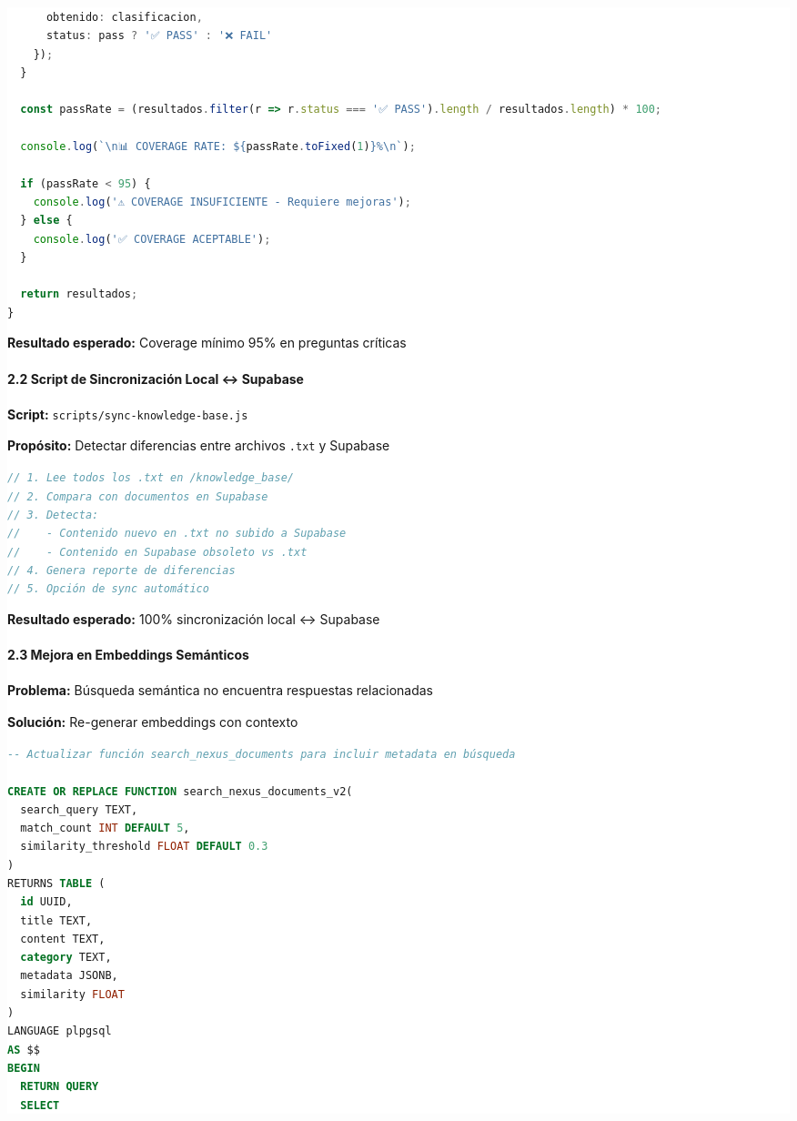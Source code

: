 ```javascript
      obtenido: clasificacion,
      status: pass ? '✅ PASS' : '❌ FAIL'
    });
  }

  const passRate = (resultados.filter(r => r.status === '✅ PASS').length / resultados.length) * 100;

  console.log(`\n📊 COVERAGE RATE: ${passRate.toFixed(1)}%\n`);

  if (passRate < 95) {
    console.log('⚠️ COVERAGE INSUFICIENTE - Requiere mejoras');
  } else {
    console.log('✅ COVERAGE ACEPTABLE');
  }

  return resultados;
}
```

**Resultado esperado:** Coverage mínimo 95% en preguntas críticas

#### 2.2 Script de Sincronización Local ↔ Supabase

**Script:** `scripts/sync-knowledge-base.js`

**Propósito:** Detectar diferencias entre archivos `.txt` y Supabase

```javascript
// 1. Lee todos los .txt en /knowledge_base/
// 2. Compara con documentos en Supabase
// 3. Detecta:
//    - Contenido nuevo en .txt no subido a Supabase
//    - Contenido en Supabase obsoleto vs .txt
// 4. Genera reporte de diferencias
// 5. Opción de sync automático
```

**Resultado esperado:** 100% sincronización local ↔ Supabase

#### 2.3 Mejora en Embeddings Semánticos

**Problema:** Búsqueda semántica no encuentra respuestas relacionadas

**Solución:** Re-generar embeddings con contexto

```sql
-- Actualizar función search_nexus_documents para incluir metadata en búsqueda

CREATE OR REPLACE FUNCTION search_nexus_documents_v2(
  search_query TEXT,
  match_count INT DEFAULT 5,
  similarity_threshold FLOAT DEFAULT 0.3
)
RETURNS TABLE (
  id UUID,
  title TEXT,
  content TEXT,
  category TEXT,
  metadata JSONB,
  similarity FLOAT
)
LANGUAGE plpgsql
AS $$
BEGIN
  RETURN QUERY
  SELECT
```